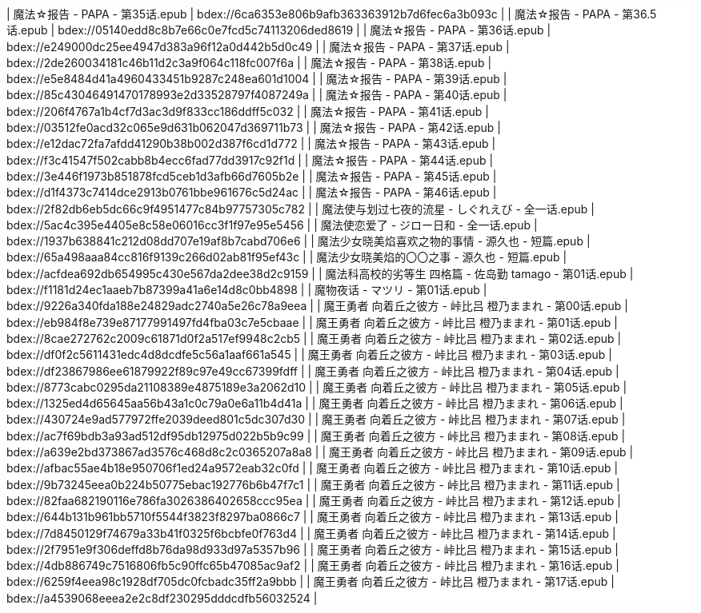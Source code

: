 | 魔法☆报告 - PAPA - 第35话.epub | bdex://6ca6353e806b9afb363363912b7d6fec6a3b093c |
| 魔法☆报告 - PAPA - 第36.5话.epub | bdex://05140edd8c8b7e66c0e7fcd5c74113206ded8619 |
| 魔法☆报告 - PAPA - 第36话.epub | bdex://e249000dc25ee4947d383a96f12a0d442b5d0c49 |
| 魔法☆报告 - PAPA - 第37话.epub | bdex://2de260034181c46b11d2c3a9f064c118fc007f6a |
| 魔法☆报告 - PAPA - 第38话.epub | bdex://e5e8484d41a4960433451b9287c248ea601d1004 |
| 魔法☆报告 - PAPA - 第39话.epub | bdex://85c43046491470178993e2d33528797f4087249a |
| 魔法☆报告 - PAPA - 第40话.epub | bdex://206f4767a1b4cf7d3ac3d9f833cc186ddff5c032 |
| 魔法☆报告 - PAPA - 第41话.epub | bdex://03512fe0acd32c065e9d631b062047d369711b73 |
| 魔法☆报告 - PAPA - 第42话.epub | bdex://e12dac72fa7afdd41290b38b002d387f6cd1d772 |
| 魔法☆报告 - PAPA - 第43话.epub | bdex://f3c41547f502cabb8b4ecc6fad77dd3917c92f1d |
| 魔法☆报告 - PAPA - 第44话.epub | bdex://3e446f1973b851878fcd5ceb1d3afb66d7605b2e |
| 魔法☆报告 - PAPA - 第45话.epub | bdex://d1f4373c7414dce2913b0761bbe961676c5d24ac |
| 魔法☆报告 - PAPA - 第46话.epub | bdex://2f82db6eb5dc66c9f4951477c84b97757305c782 |
| 魔法使与划过七夜的流星 - しぐれえび - 全一话.epub | bdex://5ac4c395e4405e8c58e06016cc3f1f97e95e5456 |
| 魔法使恋爱了 - ジロー日和 - 全一话.epub | bdex://1937b638841c212d08dd707e19af8b7cabd706e6 |
| 魔法少女晓美焰喜欢之物的事情 - 源久也 - 短篇.epub | bdex://65a498aaa84cc816f9139c266d02ab81f95ef43c |
| 魔法少女晓美焰的〇〇之事 - 源久也 - 短篇.epub | bdex://acfdea692db654995c430e567da2dee38d2c9159 |
| 魔法科高校的劣等生 四格篇 - 佐岛勤 tamago - 第01话.epub | bdex://f1181d24ec1aaeb7b87399a41a6e14d8c0bb4898 |
| 魔物夜话 - マツリ - 第01话.epub | bdex://9226a340fda188e24829adc2740a5e26c78a9eea |
| 魔王勇者 向着丘之彼方 - 峠比吕 橙乃ままれ - 第00话.epub | bdex://eb984f8e739e87177991497fd4fba03c7e5cbaae |
| 魔王勇者 向着丘之彼方 - 峠比吕 橙乃ままれ - 第01话.epub | bdex://8cae272762c2009c61871d0f2a517ef9948c2cb5 |
| 魔王勇者 向着丘之彼方 - 峠比吕 橙乃ままれ - 第02话.epub | bdex://df0f2c5611431edc4d8dcdfe5c56a1aaf661a545 |
| 魔王勇者 向着丘之彼方 - 峠比吕 橙乃ままれ - 第03话.epub | bdex://df23867986ee61879922f89c97e49cc67399fdff |
| 魔王勇者 向着丘之彼方 - 峠比吕 橙乃ままれ - 第04话.epub | bdex://8773cabc0295da21108389e4875189e3a2062d10 |
| 魔王勇者 向着丘之彼方 - 峠比吕 橙乃ままれ - 第05话.epub | bdex://1325ed4d65645aa56b43a1c0c79a0e6a11b4d41a |
| 魔王勇者 向着丘之彼方 - 峠比吕 橙乃ままれ - 第06话.epub | bdex://430724e9ad577972ffe2039deed801c5dc307d30 |
| 魔王勇者 向着丘之彼方 - 峠比吕 橙乃ままれ - 第07话.epub | bdex://ac7f69bdb3a93ad512df95db12975d022b5b9c99 |
| 魔王勇者 向着丘之彼方 - 峠比吕 橙乃ままれ - 第08话.epub | bdex://a639e2bd373867ad3576c468d8c2c0365207a8a8 |
| 魔王勇者 向着丘之彼方 - 峠比吕 橙乃ままれ - 第09话.epub | bdex://afbac55ae4b18e950706f1ed24a9572eab32c0fd |
| 魔王勇者 向着丘之彼方 - 峠比吕 橙乃ままれ - 第10话.epub | bdex://9b73245eea0b224b50775ebac192776b6b47f7c1 |
| 魔王勇者 向着丘之彼方 - 峠比吕 橙乃ままれ - 第11话.epub | bdex://82faa682190116e786fa3026386402658ccc95ea |
| 魔王勇者 向着丘之彼方 - 峠比吕 橙乃ままれ - 第12话.epub | bdex://644b131b961bb5710f5544f3823f8297ba0866c7 |
| 魔王勇者 向着丘之彼方 - 峠比吕 橙乃ままれ - 第13话.epub | bdex://7d8450129f74679a33b41f0325f6bcbfe0f763d4 |
| 魔王勇者 向着丘之彼方 - 峠比吕 橙乃ままれ - 第14话.epub | bdex://2f7951e9f306deffd8b76da98d933d97a5357b96 |
| 魔王勇者 向着丘之彼方 - 峠比吕 橙乃ままれ - 第15话.epub | bdex://4db886749c7516806fb5c90ffc65b47085ac9af2 |
| 魔王勇者 向着丘之彼方 - 峠比吕 橙乃ままれ - 第16话.epub | bdex://6259f4eea98c1928df705dc0fcbadc35ff2a9bbb |
| 魔王勇者 向着丘之彼方 - 峠比吕 橙乃ままれ - 第17话.epub | bdex://a4539068eeea2e2c8df230295dddcdfb56032524 |